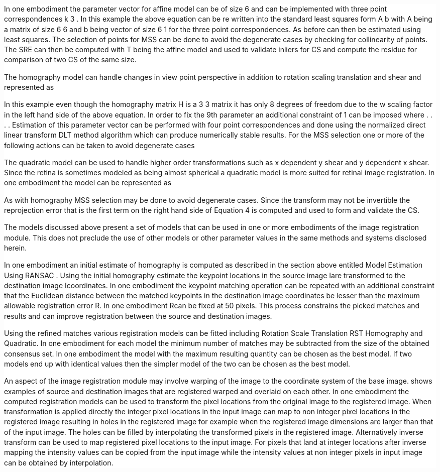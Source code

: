 In one embodiment the parameter vector for affine model can be of size 6 and can be implemented with three point correspondences k 3 . In this example the above equation can be re written into the standard least squares form A b with A being a matrix of size 6 6 and b being vector of size 6 1 for the three point correspondences. As before can then be estimated using least squares. The selection of points for MSS can be done to avoid the degenerate cases by checking for collinearity of points. The SRE can then be computed with T being the affine model and used to validate inliers for CS and compute the residue for comparison of two CS of the same size.

The homography model can handle changes in view point perspective in addition to rotation scaling translation and shear and represented as 

In this example even though the homography matrix H is a 3 3 matrix it has only 8 degrees of freedom due to the w scaling factor in the left hand side of the above equation. In order to fix the 9th parameter an additional constraint of 1 can be imposed where . . . . Estimation of this parameter vector can be performed with four point correspondences and done using the normalized direct linear transform DLT method algorithm which can produce numerically stable results. For the MSS selection one or more of the following actions can be taken to avoid degenerate cases 

The quadratic model can be used to handle higher order transformations such as x dependent y shear and y dependent x shear. Since the retina is sometimes modeled as being almost spherical a quadratic model is more suited for retinal image registration. In one embodiment the model can be represented as 

As with homography MSS selection may be done to avoid degenerate cases. Since the transform may not be invertible the reprojection error that is the first term on the right hand side of Equation 4 is computed and used to form and validate the CS.

The models discussed above present a set of models that can be used in one or more embodiments of the image registration module. This does not preclude the use of other models or other parameter values in the same methods and systems disclosed herein.

In one embodiment an initial estimate of homography is computed as described in the section above entitled Model Estimation Using RANSAC . Using the initial homography estimate the keypoint locations in the source image Iare transformed to the destination image Icoordinates. In one embodiment the keypoint matching operation can be repeated with an additional constraint that the Euclidean distance between the matched keypoints in the destination image coordinates be lesser than the maximum allowable registration error R. In one embodiment Rcan be fixed at 50 pixels. This process constrains the picked matches and results and can improve registration between the source and destination images.

Using the refined matches various registration models can be fitted including Rotation Scale Translation RST Homography and Quadratic. In one embodiment for each model the minimum number of matches may be subtracted from the size of the obtained consensus set. In one embodiment the model with the maximum resulting quantity can be chosen as the best model. If two models end up with identical values then the simpler model of the two can be chosen as the best model.

An aspect of the image registration module may involve warping of the image to the coordinate system of the base image. shows examples of source and destination images that are registered warped and overlaid on each other. In one embodiment the computed registration models can be used to transform the pixel locations from the original image to the registered image. When transformation is applied directly the integer pixel locations in the input image can map to non integer pixel locations in the registered image resulting in holes in the registered image for example when the registered image dimensions are larger than that of the input image. The holes can be filled by interpolating the transformed pixels in the registered image. Alternatively inverse transform can be used to map registered pixel locations to the input image. For pixels that land at integer locations after inverse mapping the intensity values can be copied from the input image while the intensity values at non integer pixels in input image can be obtained by interpolation.
